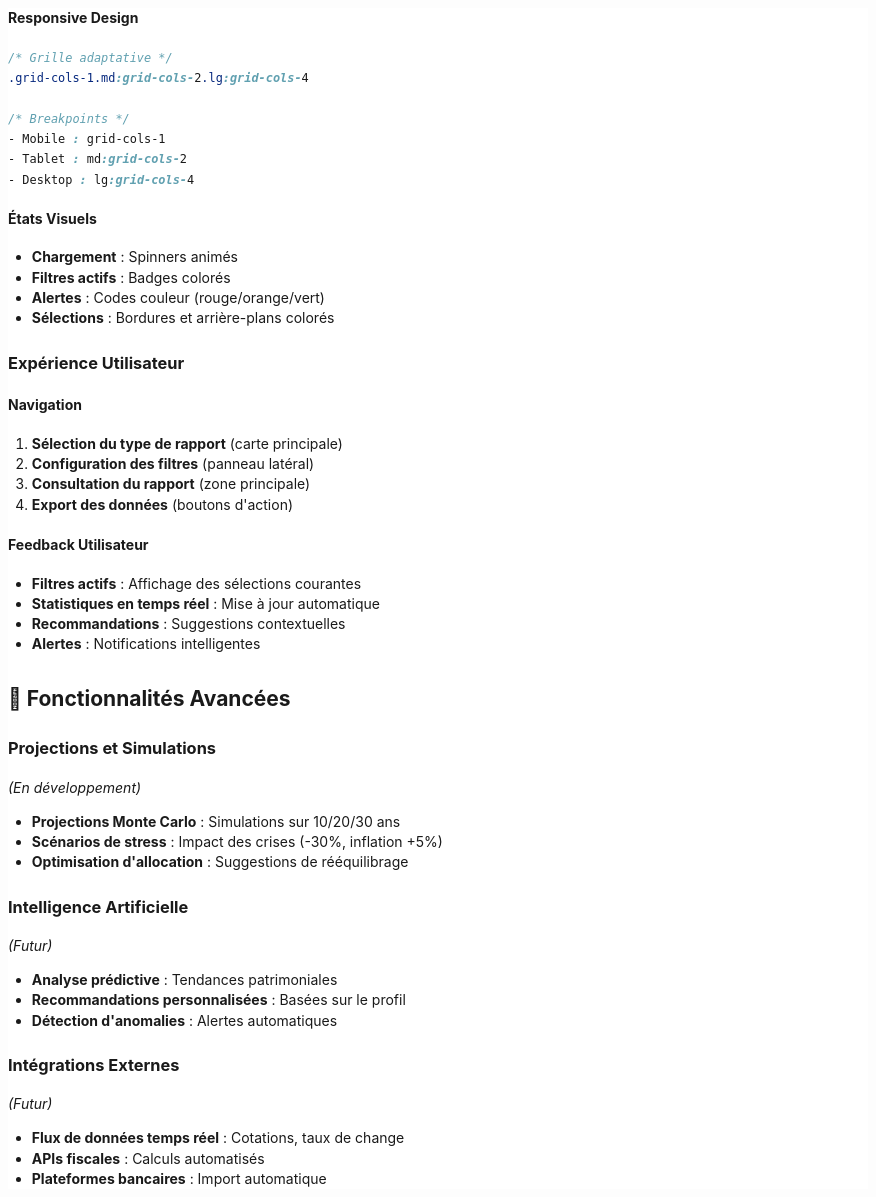 #### **Responsive Design**
```css
/* Grille adaptative */
.grid-cols-1.md:grid-cols-2.lg:grid-cols-4

/* Breakpoints */
- Mobile : grid-cols-1
- Tablet : md:grid-cols-2
- Desktop : lg:grid-cols-4
```

#### **États Visuels**
- **Chargement** : Spinners animés
- **Filtres actifs** : Badges colorés
- **Alertes** : Codes couleur (rouge/orange/vert)
- **Sélections** : Bordures et arrière-plans colorés

### **Expérience Utilisateur**

#### **Navigation**
1. **Sélection du type de rapport** (carte principale)
2. **Configuration des filtres** (panneau latéral)
3. **Consultation du rapport** (zone principale)
4. **Export des données** (boutons d'action)

#### **Feedback Utilisateur**
- **Filtres actifs** : Affichage des sélections courantes
- **Statistiques en temps réel** : Mise à jour automatique
- **Recommandations** : Suggestions contextuelles
- **Alertes** : Notifications intelligentes

## 🚀 **Fonctionnalités Avancées**

### **Projections et Simulations**
*(En développement)*
- **Projections Monte Carlo** : Simulations sur 10/20/30 ans
- **Scénarios de stress** : Impact des crises (-30%, inflation +5%)
- **Optimisation d'allocation** : Suggestions de rééquilibrage

### **Intelligence Artificielle**
*(Futur)*
- **Analyse prédictive** : Tendances patrimoniales
- **Recommandations personnalisées** : Basées sur le profil
- **Détection d'anomalies** : Alertes automatiques

### **Intégrations Externes**
*(Futur)*
- **Flux de données temps réel** : Cotations, taux de change
- **APIs fiscales** : Calculs automatisés
- **Plateformes bancaires** : Import automatique
